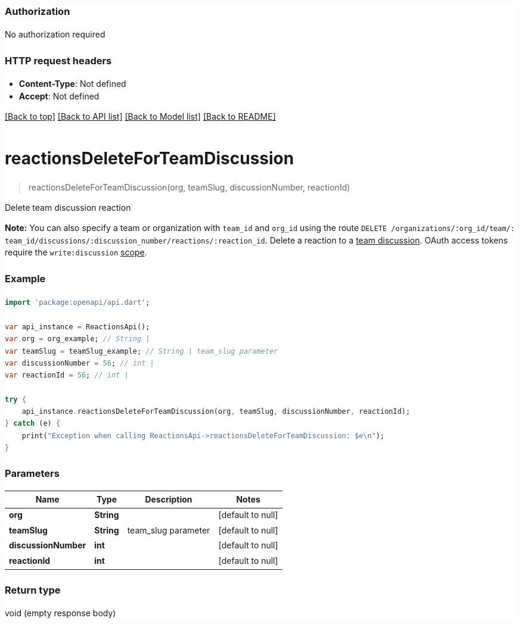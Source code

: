### Authorization

No authorization required

### HTTP request headers

 - **Content-Type**: Not defined
 - **Accept**: Not defined

[[Back to top]](#) [[Back to API list]](../README.md#documentation-for-api-endpoints) [[Back to Model list]](../README.md#documentation-for-models) [[Back to README]](../README.md)

# **reactionsDeleteForTeamDiscussion**
> reactionsDeleteForTeamDiscussion(org, teamSlug, discussionNumber, reactionId)

Delete team discussion reaction

**Note:** You can also specify a team or organization with `team_id` and `org_id` using the route `DELETE /organizations/:org_id/team/:team_id/discussions/:discussion_number/reactions/:reaction_id`.  Delete a reaction to a [team discussion](https://developer.github.com/v3/teams/discussions/). OAuth access tokens require the `write:discussion` [scope](https://developer.github.com/apps/building-oauth-apps/understanding-scopes-for-oauth-apps/).

### Example 
```dart
import 'package:openapi/api.dart';

var api_instance = ReactionsApi();
var org = org_example; // String | 
var teamSlug = teamSlug_example; // String | team_slug parameter
var discussionNumber = 56; // int | 
var reactionId = 56; // int | 

try { 
    api_instance.reactionsDeleteForTeamDiscussion(org, teamSlug, discussionNumber, reactionId);
} catch (e) {
    print("Exception when calling ReactionsApi->reactionsDeleteForTeamDiscussion: $e\n");
}
```

### Parameters

Name | Type | Description  | Notes
------------- | ------------- | ------------- | -------------
 **org** | **String**|  | [default to null]
 **teamSlug** | **String**| team_slug parameter | [default to null]
 **discussionNumber** | **int**|  | [default to null]
 **reactionId** | **int**|  | [default to null]

### Return type

void (empty response body)
